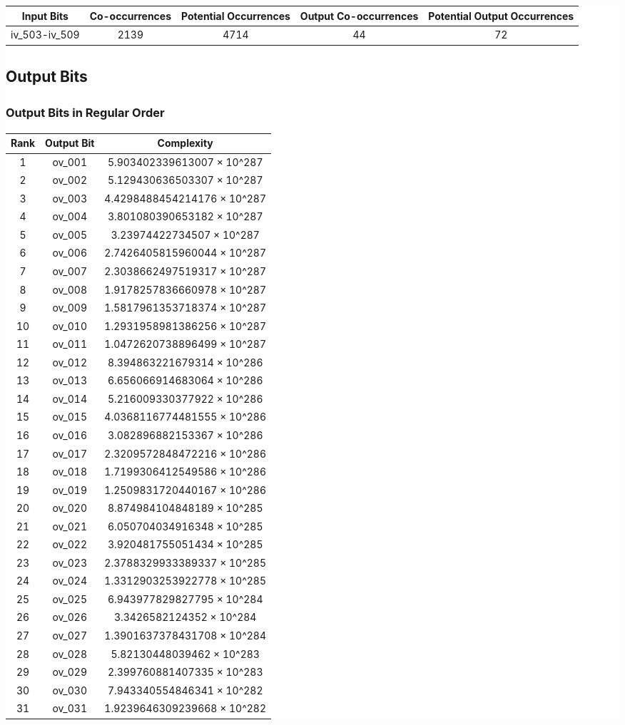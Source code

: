 | Input Bits | Co-occurrences | Potential Occurrences | Output Co-occurrences | Potential Output Occurrences |
|:----------:|:--------------:|:---------------------:|:---------------------:|:----------------------------:|
| iv_503-iv_509 | 2139 | 4714 | 44 | 72 |

## Output Bits

### Output Bits in Regular Order

| Rank | Output Bit | Complexity |
|:----:|:----------:|:----------:|
| 1 | ov_001 | 5.903402339613007 × 10^287 |
| 2 | ov_002 | 5.129430636503307 × 10^287 |
| 3 | ov_003 | 4.4298488454214176 × 10^287 |
| 4 | ov_004 | 3.801080390653182 × 10^287 |
| 5 | ov_005 | 3.23974422734507 × 10^287 |
| 6 | ov_006 | 2.7426405815960044 × 10^287 |
| 7 | ov_007 | 2.3038662497519317 × 10^287 |
| 8 | ov_008 | 1.9178257836660978 × 10^287 |
| 9 | ov_009 | 1.5817961353718374 × 10^287 |
| 10 | ov_010 | 1.2931958981386256 × 10^287 |
| 11 | ov_011 | 1.0472620738896499 × 10^287 |
| 12 | ov_012 | 8.394863221679314 × 10^286 |
| 13 | ov_013 | 6.656066914683064 × 10^286 |
| 14 | ov_014 | 5.216009330377922 × 10^286 |
| 15 | ov_015 | 4.0368116774481555 × 10^286 |
| 16 | ov_016 | 3.082896882153367 × 10^286 |
| 17 | ov_017 | 2.3209572848472216 × 10^286 |
| 18 | ov_018 | 1.7199306412549586 × 10^286 |
| 19 | ov_019 | 1.2509831720440167 × 10^286 |
| 20 | ov_020 | 8.874984104848189 × 10^285 |
| 21 | ov_021 | 6.050704034916348 × 10^285 |
| 22 | ov_022 | 3.920481755051434 × 10^285 |
| 23 | ov_023 | 2.3788329933389337 × 10^285 |
| 24 | ov_024 | 1.3312903253922778 × 10^285 |
| 25 | ov_025 | 6.943977829827795 × 10^284 |
| 26 | ov_026 | 3.3426582124352 × 10^284 |
| 27 | ov_027 | 1.3901637378431708 × 10^284 |
| 28 | ov_028 | 5.82130448039462 × 10^283 |
| 29 | ov_029 | 2.399760881407335 × 10^283 |
| 30 | ov_030 | 7.943340554846341 × 10^282 |
| 31 | ov_031 | 1.9239646309239668 × 10^282 |